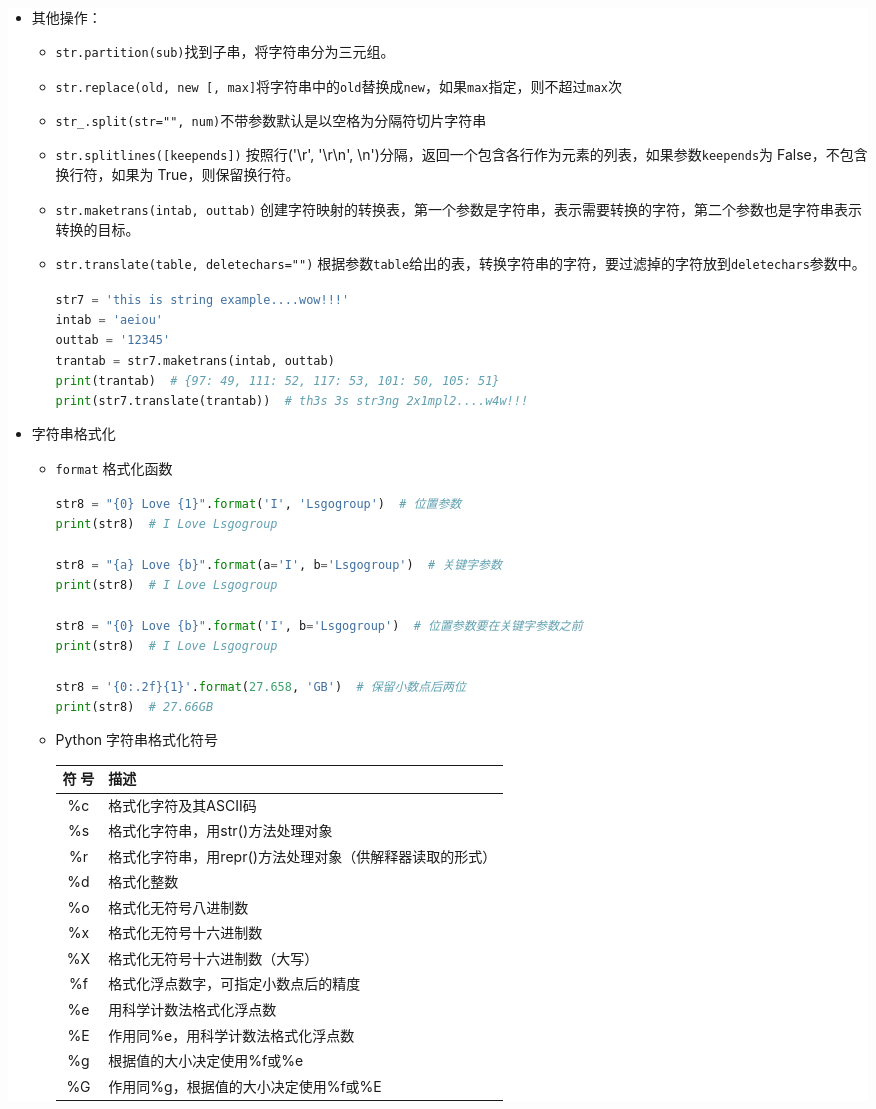   - 其他操作：

    - `str.partition(sub)`找到子串，将字符串分为三元组。

    - `str.replace(old, new [, max]`将字符串中的`old`替换成`new`，如果`max`指定，则不超过`max`次

    - `str_.split(str="", num)`不带参数默认是以空格为分隔符切片字符串

    - `str.splitlines([keepends])` 按照行('\r', '\r\n', \n')分隔，返回一个包含各行作为元素的列表，如果参数`keepends`为 False，不包含换行符，如果为 True，则保留换行符。

    - `str.maketrans(intab, outtab)` 创建字符映射的转换表，第一个参数是字符串，表示需要转换的字符，第二个参数也是字符串表示转换的目标。

    - `str.translate(table, deletechars="")` 根据参数`table`给出的表，转换字符串的字符，要过滤掉的字符放到`deletechars`参数中。

      ```python
      str7 = 'this is string example....wow!!!'
      intab = 'aeiou'
      outtab = '12345'
      trantab = str7.maketrans(intab, outtab)
      print(trantab)  # {97: 49, 111: 52, 117: 53, 101: 50, 105: 51}
      print(str7.translate(trantab))  # th3s 3s str3ng 2x1mpl2....w4w!!!
      ```

- 字符串格式化

  - `format` 格式化函数

    ```python
    str8 = "{0} Love {1}".format('I', 'Lsgogroup')  # 位置参数
    print(str8)  # I Love Lsgogroup
    
    str8 = "{a} Love {b}".format(a='I', b='Lsgogroup')  # 关键字参数
    print(str8)  # I Love Lsgogroup
    
    str8 = "{0} Love {b}".format('I', b='Lsgogroup')  # 位置参数要在关键字参数之前
    print(str8)  # I Love Lsgogroup
    
    str8 = '{0:.2f}{1}'.format(27.658, 'GB')  # 保留小数点后两位
    print(str8)  # 27.66GB
    ```

  - Python 字符串格式化符号

    | 符   号 | 描述                                                     |
    | :-----: | :------------------------------------------------------- |
    |   %c    | 格式化字符及其ASCII码                                    |
    |   %s    | 格式化字符串，用str()方法处理对象                        |
    |   %r    | 格式化字符串，用repr()方法处理对象（供解释器读取的形式） |
    |   %d    | 格式化整数                                               |
    |   %o    | 格式化无符号八进制数                                     |
    |   %x    | 格式化无符号十六进制数                                   |
    |   %X    | 格式化无符号十六进制数（大写）                           |
    |   %f    | 格式化浮点数字，可指定小数点后的精度                     |
    |   %e    | 用科学计数法格式化浮点数                                 |
    |   %E    | 作用同%e，用科学计数法格式化浮点数                       |
    |   %g    | 根据值的大小决定使用%f或%e                               |
    |   %G    | 作用同%g，根据值的大小决定使用%f或%E                     |
